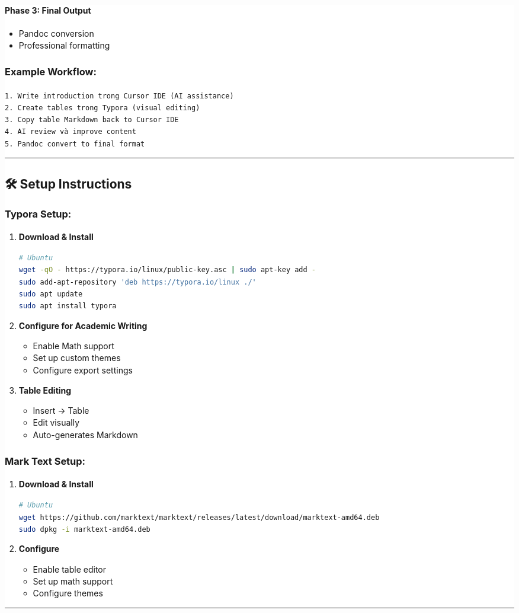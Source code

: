 #### **Phase 3: Final Output**
- Pandoc conversion
- Professional formatting

### **Example Workflow:**

```
1. Write introduction trong Cursor IDE (AI assistance)
2. Create tables trong Typora (visual editing)
3. Copy table Markdown back to Cursor IDE
4. AI review và improve content
5. Pandoc convert to final format
```

---

## 🛠️ **Setup Instructions**

### **Typora Setup:**

1. **Download & Install**
   ```bash
   # Ubuntu
   wget -qO - https://typora.io/linux/public-key.asc | sudo apt-key add -
   sudo add-apt-repository 'deb https://typora.io/linux ./'
   sudo apt update
   sudo apt install typora
   ```

2. **Configure for Academic Writing**
   - Enable Math support
   - Set up custom themes
   - Configure export settings

3. **Table Editing**
   - Insert → Table
   - Edit visually
   - Auto-generates Markdown

### **Mark Text Setup:**

1. **Download & Install**
   ```bash
   # Ubuntu
   wget https://github.com/marktext/marktext/releases/latest/download/marktext-amd64.deb
   sudo dpkg -i marktext-amd64.deb
   ```

2. **Configure**
   - Enable table editor
   - Set up math support
   - Configure themes

---

